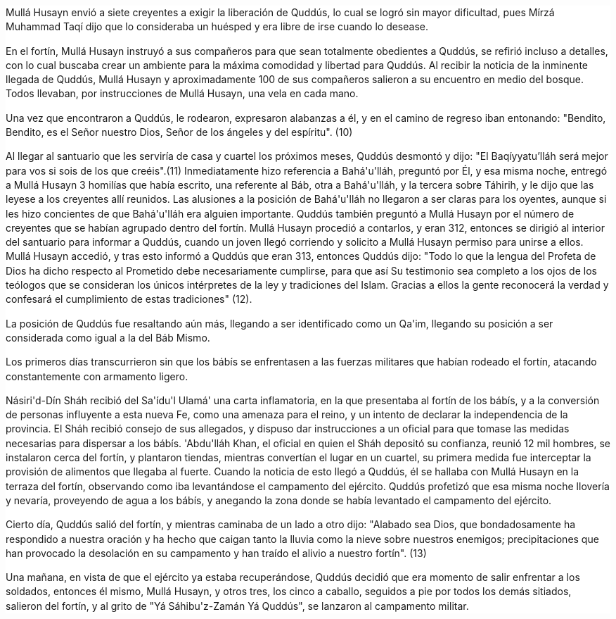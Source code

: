 Mullá Husayn envió a siete creyentes a exigir la liberación de Quddús, lo cual se logró sin mayor dificultad, pues Mírzá Muhammad Taqí dijo que lo consideraba un huésped y era libre de irse cuando lo desease.  
  
En el fortín, Mullá Husayn instruyó a sus compañeros para que sean totalmente obedientes a Quddús, se refirió incluso a detalles, con lo cual buscaba crear un ambiente para la máxima comodidad y libertad para Quddús. Al recibir la noticia de la inminente llegada de Quddús, Mullá Husayn y aproximadamente 100 de sus compañeros salieron a su encuentro en medio del bosque. Todos llevaban, por instrucciones de Mullá Husayn, una vela en cada mano.  
  
Una vez que encontraron a Quddús, le rodearon, expresaron alabanzas a él, y en el camino de regreso iban entonando: "Bendito, Bendito, es el Señor nuestro Dios, Señor de los ángeles y del espíritu". (10)  
  
Al llegar al santuario que les serviría de casa y cuartel los próximos meses, Quddús desmontó y dijo: "El Baqíyyatu’lláh será mejor para vos si sois de los que creéis".(11) Inmediatamente hizo referencia a Bahá'u'lláh, preguntó por Él, y esa misma noche, entregó a Mullá Husayn 3 homilías que había escrito, una referente al Báb, otra a Bahá'u'lláh, y la tercera sobre Táhirih, y le dijo que las leyese a los creyentes allí reunidos. Las alusiones a la posición de Bahá'u'lláh no llegaron a ser claras para los oyentes, aunque si les hizo concientes de que Bahá'u'lláh era alguien importante. Quddús también preguntó a Mullá Husayn por el número de creyentes que se habían agrupado dentro del fortín. Mullá Husayn procedió a contarlos, y eran 312, entonces se dirigió al interior del santuario para informar a Quddús, cuando un joven llegó corriendo y solicito a Mullá Husayn permiso para unirse a ellos. Mullá Husayn accedió, y tras esto informó a Quddús que eran 313, entonces Quddús dijo: "Todo lo que la lengua del Profeta de Dios ha dicho respecto al Prometido debe necesariamente cumplirse, para que así Su testimonio sea completo a los ojos de los teólogos que se consideran los únicos intérpretes de la ley y tradiciones del Islam. Gracias a ellos la gente reconocerá la verdad y confesará el cumplimiento de estas tradiciones" (12).  
  
La posición de Quddús fue resaltando aún más, llegando a ser identificado como un Qa'im, llegando su posición a ser considerada como igual a la del Báb Mismo.  
  
Los primeros días transcurrieron sin que los bábís se enfrentasen a las fuerzas militares que habían rodeado el fortín, atacando constantemente con armamento ligero.  
  
Násiri'd-Dín Sháh recibió del Sa'ídu'l Ulamá' una carta inflamatoria, en la que presentaba al fortín de los bábís, y a la conversión de personas influyente a esta nueva Fe, como una amenaza para el reino, y un intento de declarar la independencia de la provincia. El Sháh recibió consejo de sus allegados, y dispuso dar instrucciones a un oficial para que tomase las medidas necesarias para dispersar a los bábís. 'Abdu'lláh Khan, el oficial en quien el Sháh depositó su confianza, reunió 12 mil hombres, se instalaron cerca del fortín, y plantaron tiendas, mientras convertían el lugar en un cuartel, su primera medida fue interceptar la provisión de alimentos que llegaba al fuerte. Cuando la noticia de esto llegó a Quddús, él se hallaba con Mullá Husayn en la terraza del fortín, observando como iba levantándose el campamento del ejército. Quddús profetizó que esa misma noche llovería y nevaría, proveyendo de agua a los bábís, y anegando la zona donde se había levantado el campamento del ejército.  
  
Cierto día, Quddús salió del fortín, y mientras caminaba de un lado a otro dijo: "Alabado sea Dios, que bondadosamente ha respondido a nuestra oración y ha hecho que caigan tanto la lluvia como la nieve sobre nuestros enemigos; precipitaciones que han provocado la desolación en su campamento y han traído el alivio a nuestro fortín". (13)  
  
Una mañana, en vista de que el ejército ya estaba recuperándose, Quddús decidió que era momento de salir enfrentar a los soldados, entonces él mismo, Mullá Husayn, y otros tres, los cinco a caballo, seguidos a pie por todos los demás sitiados, salieron del fortín, y al grito de "Yá Sáhibu'z-Zamán Yá Quddús", se lanzaron al campamento militar.  
  